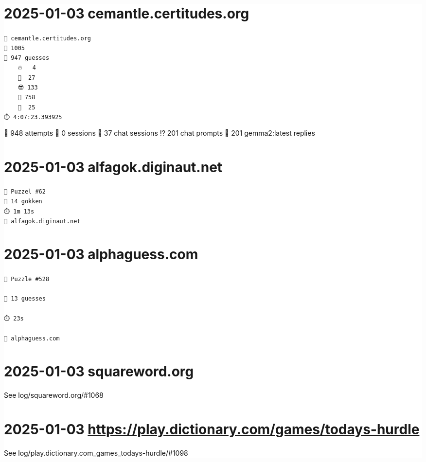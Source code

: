 # 2025-01-03 cemantle.certitudes.org

```
🔗 cemantle.certitudes.org
🧩 1005
🤔 947 guesses
    🔥   4
    🥵  27
    😎 133
    🥶 758
    🧊  25
⏱️ 4:07:23.393925
```

🤔 948 attempts
📜 0 sessions
🫧 37 chat sessions
⁉️ 201 chat prompts
🤖 201 gemma2:latest replies

# 2025-01-03 alfagok.diginaut.net

```
🧩 Puzzel #62
🤔 14 gokken
⏱️ 1m 13s
🔗 alfagok.diginaut.net
```

# 2025-01-03 alphaguess.com

```
🧩 Puzzle #528

🤔 13 guesses

⏱️ 23s

🔗 alphaguess.com
```

# 2025-01-03 squareword.org

See log/squareword.org/#1068

# 2025-01-03 https://play.dictionary.com/games/todays-hurdle

See log/play.dictionary.com_games_todays-hurdle/#1098
